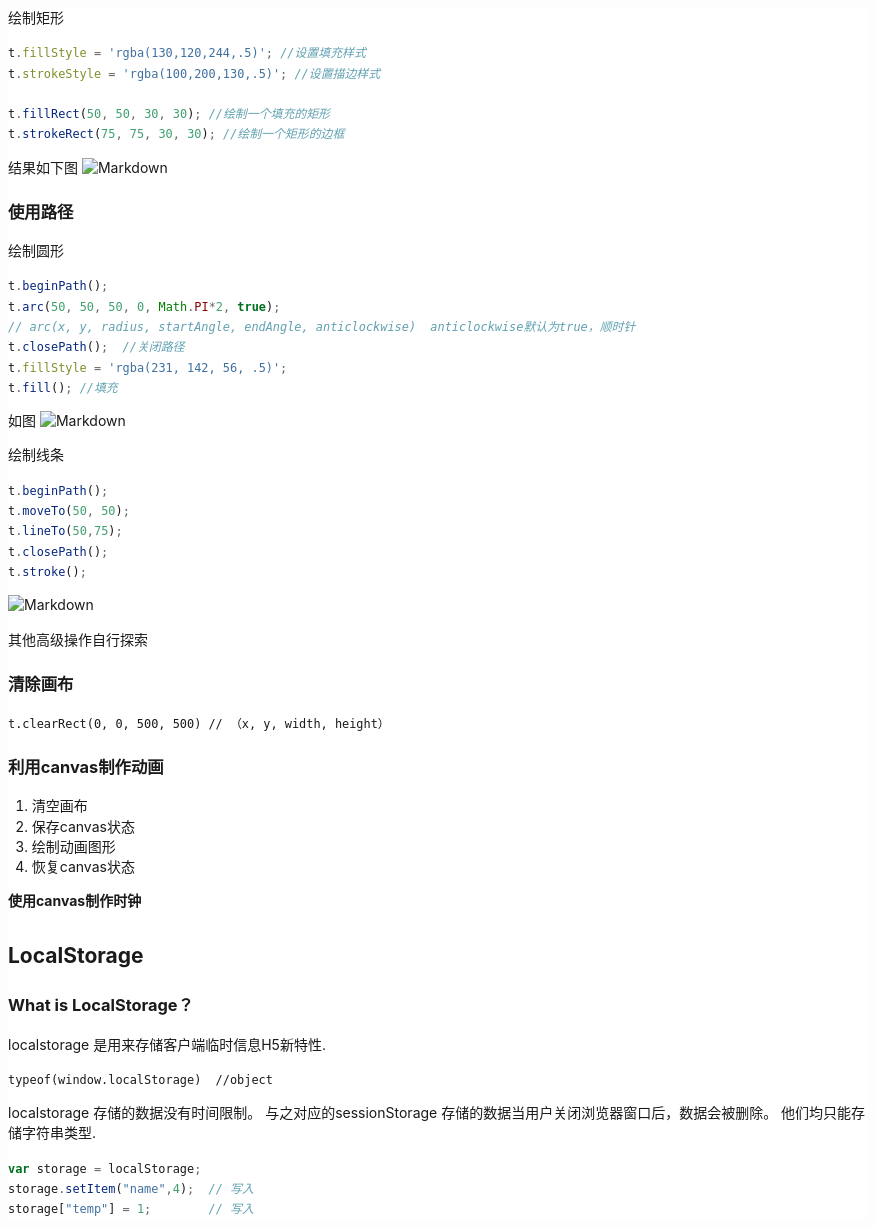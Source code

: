 绘制矩形
```javascript
t.fillStyle = 'rgba(130,120,244,.5)'; //设置填充样式
t.strokeStyle = 'rgba(100,200,130,.5)'; //设置描边样式

t.fillRect(50, 50, 30, 30); //绘制一个填充的矩形
t.strokeRect(75, 75, 30, 30); //绘制一个矩形的边框
```
结果如下图
![Markdown](http://i1.buimg.com/1949/71022b72e3961e1e.png)

### 使用路径
绘制圆形
```javascript  
t.beginPath();
t.arc(50, 50, 50, 0, Math.PI*2, true);  
// arc(x, y, radius, startAngle, endAngle, anticlockwise)  anticlockwise默认为true，顺时针 
t.closePath();	//关闭路径
t.fillStyle = 'rgba(231, 142, 56, .5)';  
t.fill(); //填充
```
如图
![Markdown](http://i1.buimg.com/1949/3a76773b6033b51c.png)

绘制线条
```javascript  
t.beginPath();
t.moveTo(50, 50);
t.lineTo(50,75);
t.closePath();
t.stroke();
```
![Markdown](http://i4.piimg.com/1949/50fb206a53c8caf2.png)

其他高级操作自行探索


### 清除画布

```
t.clearRect(0, 0, 500, 500) // （x, y, width, height）
```

### 利用canvas制作动画
1.  清空画布
2.  保存canvas状态
3.  绘制动画图形
4.  恢复canvas状态

**使用canvas制作时钟**


## LocalStorage
### What is LocalStorage？
localstorage 是用来存储客户端临时信息H5新特性.
```
typeof(window.localStorage)  //object
```
localstorage 存储的数据没有时间限制。
与之对应的sessionStorage 存储的数据当用户关闭浏览器窗口后，数据会被删除。
他们均只能存储字符串类型.
```javascript
var storage = localStorage;
storage.setItem("name",4);  // 写入
storage["temp"] = 1;		// 写入
```